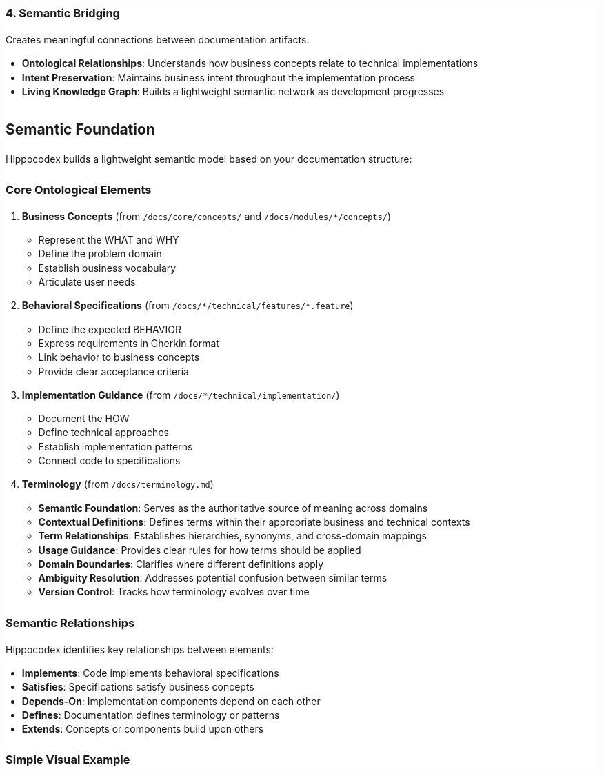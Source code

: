### 4. Semantic Bridging

Creates meaningful connections between documentation artifacts:

- **Ontological Relationships**: Understands how business concepts relate to technical implementations
- **Intent Preservation**: Maintains business intent throughout the implementation process
- **Living Knowledge Graph**: Builds a lightweight semantic network as development progresses

## Semantic Foundation

Hippocodex builds a lightweight semantic model based on your documentation structure:

### Core Ontological Elements

1. **Business Concepts** (from `/docs/core/concepts/` and `/docs/modules/*/concepts/`)
   - Represent the WHAT and WHY
   - Define the problem domain
   - Establish business vocabulary
   - Articulate user needs

2. **Behavioral Specifications** (from `/docs/*/technical/features/*.feature`)
   - Define the expected BEHAVIOR
   - Express requirements in Gherkin format
   - Link behavior to business concepts
   - Provide clear acceptance criteria

3. **Implementation Guidance** (from `/docs/*/technical/implementation/`)
   - Document the HOW
   - Define technical approaches
   - Establish implementation patterns
   - Connect code to specifications

4. **Terminology** (from `/docs/terminology.md`)
   - **Semantic Foundation**: Serves as the authoritative source of meaning across domains
   - **Contextual Definitions**: Defines terms within their appropriate business and technical contexts
   - **Term Relationships**: Establishes hierarchies, synonyms, and cross-domain mappings
   - **Usage Guidance**: Provides clear rules for how terms should be applied
   - **Domain Boundaries**: Clarifies where different definitions apply
   - **Ambiguity Resolution**: Addresses potential confusion between similar terms
   - **Version Control**: Tracks how terminology evolves over time

### Semantic Relationships

Hippocodex identifies key relationships between elements:

- **Implements**: Code implements behavioral specifications
- **Satisfies**: Specifications satisfy business concepts
- **Depends-On**: Implementation components depend on each other
- **Defines**: Documentation defines terminology or patterns
- **Extends**: Concepts or components build upon others

### Simple Visual Example
